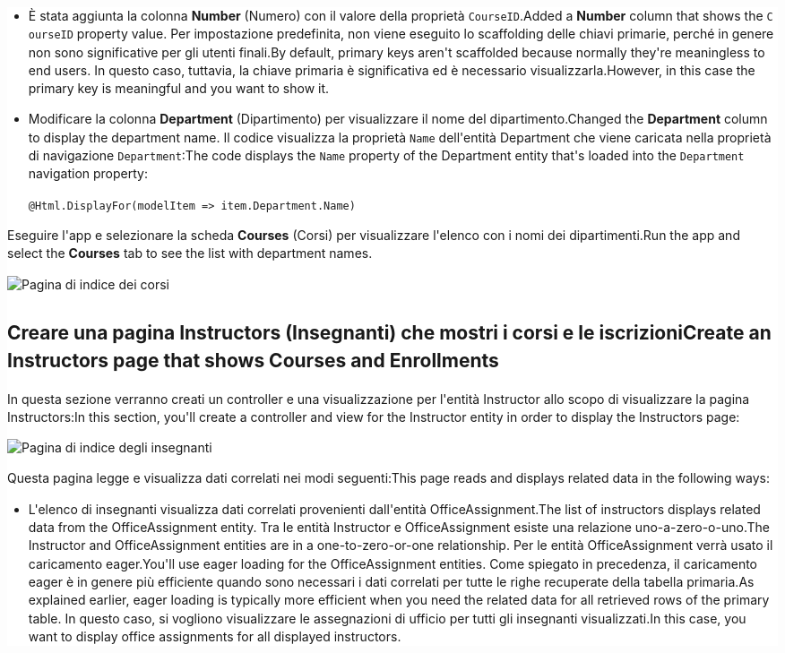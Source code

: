 * <span data-ttu-id="e5d56-158">È stata aggiunta la colonna **Number** (Numero) con il valore della proprietà `CourseID`.</span><span class="sxs-lookup"><span data-stu-id="e5d56-158">Added a **Number** column that shows the `CourseID` property value.</span></span> <span data-ttu-id="e5d56-159">Per impostazione predefinita, non viene eseguito lo scaffolding delle chiavi primarie, perché in genere non sono significative per gli utenti finali.</span><span class="sxs-lookup"><span data-stu-id="e5d56-159">By default, primary keys aren't scaffolded because normally they're meaningless to end users.</span></span> <span data-ttu-id="e5d56-160">In questo caso, tuttavia, la chiave primaria è significativa ed è necessario visualizzarla.</span><span class="sxs-lookup"><span data-stu-id="e5d56-160">However, in this case the primary key is meaningful and you want to show it.</span></span>

* <span data-ttu-id="e5d56-161">Modificare la colonna **Department** (Dipartimento) per visualizzare il nome del dipartimento.</span><span class="sxs-lookup"><span data-stu-id="e5d56-161">Changed the **Department** column to display the department name.</span></span> <span data-ttu-id="e5d56-162">Il codice visualizza la proprietà `Name` dell'entità Department che viene caricata nella proprietà di navigazione `Department`:</span><span class="sxs-lookup"><span data-stu-id="e5d56-162">The code displays the `Name` property of the Department entity that's loaded into the `Department` navigation property:</span></span>

  ```html
  @Html.DisplayFor(modelItem => item.Department.Name)
  ```

<span data-ttu-id="e5d56-163">Eseguire l'app e selezionare la scheda **Courses** (Corsi) per visualizzare l'elenco con i nomi dei dipartimenti.</span><span class="sxs-lookup"><span data-stu-id="e5d56-163">Run the app and select the **Courses** tab to see the list with department names.</span></span>

![Pagina di indice dei corsi](read-related-data/_static/courses-index.png)

## <a name="create-an-instructors-page-that-shows-courses-and-enrollments"></a><span data-ttu-id="e5d56-165">Creare una pagina Instructors (Insegnanti) che mostri i corsi e le iscrizioni</span><span class="sxs-lookup"><span data-stu-id="e5d56-165">Create an Instructors page that shows Courses and Enrollments</span></span>

<span data-ttu-id="e5d56-166">In questa sezione verranno creati un controller e una visualizzazione per l'entità Instructor allo scopo di visualizzare la pagina Instructors:</span><span class="sxs-lookup"><span data-stu-id="e5d56-166">In this section, you'll create a controller and view for the Instructor entity in order to display the Instructors page:</span></span>

![Pagina di indice degli insegnanti](read-related-data/_static/instructors-index.png)

<span data-ttu-id="e5d56-168">Questa pagina legge e visualizza dati correlati nei modi seguenti:</span><span class="sxs-lookup"><span data-stu-id="e5d56-168">This page reads and displays related data in the following ways:</span></span>

* <span data-ttu-id="e5d56-169">L'elenco di insegnanti visualizza dati correlati provenienti dall'entità OfficeAssignment.</span><span class="sxs-lookup"><span data-stu-id="e5d56-169">The list of instructors displays related data from the OfficeAssignment entity.</span></span> <span data-ttu-id="e5d56-170">Tra le entità Instructor e OfficeAssignment esiste una relazione uno-a-zero-o-uno.</span><span class="sxs-lookup"><span data-stu-id="e5d56-170">The Instructor and OfficeAssignment entities are in a one-to-zero-or-one relationship.</span></span> <span data-ttu-id="e5d56-171">Per le entità OfficeAssignment verrà usato il caricamento eager.</span><span class="sxs-lookup"><span data-stu-id="e5d56-171">You'll use eager loading for the OfficeAssignment entities.</span></span> <span data-ttu-id="e5d56-172">Come spiegato in precedenza, il caricamento eager è in genere più efficiente quando sono necessari i dati correlati per tutte le righe recuperate della tabella primaria.</span><span class="sxs-lookup"><span data-stu-id="e5d56-172">As explained earlier, eager loading is typically more efficient when you need the related data for all retrieved rows of the primary table.</span></span> <span data-ttu-id="e5d56-173">In questo caso, si vogliono visualizzare le assegnazioni di ufficio per tutti gli insegnanti visualizzati.</span><span class="sxs-lookup"><span data-stu-id="e5d56-173">In this case, you want to display office assignments for all displayed instructors.</span></span>
